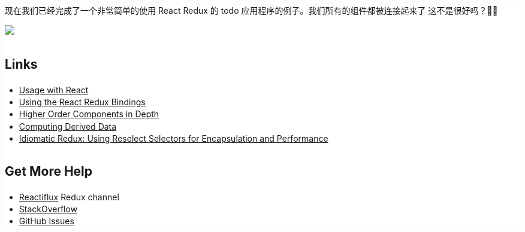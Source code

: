 现在我们已经完成了一个非常简单的使用 React Redux 的 todo 应用程序的例子。我们所有的组件都被连接起来了 这不是很好吗？🎉🎊

![](https://i.imgur.com/ONqer2R.png)

## Links

- [Usage with React](https://redux.js.org/basics/usage-with-react)
- [Using the React Redux Bindings](https://blog.isquaredsoftware.com/presentations/workshops/redux-fundamentals/react-redux.html)
- [Higher Order Components in Depth](https://medium.com/@franleplant/react-higher-order-components-in-depth-cf9032ee6c3e)
- [Computing Derived Data](https://redux.js.org/recipes/computing-derived-data#sharing-selectors-across-multiple-components)
- [Idiomatic Redux: Using Reselect Selectors for Encapsulation and Performance](https://blog.isquaredsoftware.com/2017/12/idiomatic-redux-using-reselect-selectors/)

## Get More Help

- [Reactiflux](https://www.reactiflux.com) Redux channel
- [StackOverflow](https://stackoverflow.com/questions/tagged/react-redux)
- [GitHub Issues](https://github.com/reduxjs/react-redux/issues/)
